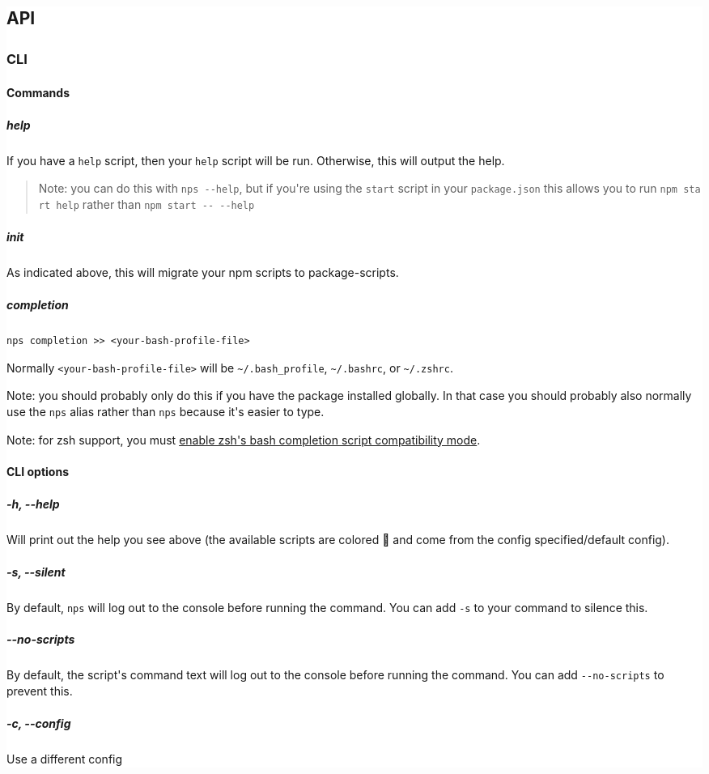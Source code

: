 ## API

### CLI

#### Commands

##### help

If you have a `help` script, then your `help` script will be run. Otherwise, this will output the help.

> Note: you can do this with `nps --help`, but if you're using the `start` script in your `package.json` this allows you
> to run `npm start help` rather than `npm start -- --help`

##### init

As indicated above, this will migrate your npm scripts to package-scripts.

##### completion

```console
nps completion >> <your-bash-profile-file>
```

Normally `<your-bash-profile-file>` will be `~/.bash_profile`, `~/.bashrc`, or `~/.zshrc`.

Note: you should probably only do this if you have the package installed globally. In that case you should probably also
normally use the `nps` alias rather than `nps` because it's easier to type.

Note: for zsh support, you must [enable zsh's bash completion script compatibility mode](https://stackoverflow.com/a/8492043/5932012).

#### CLI options

##### -h, --help

Will print out the help you see above (the available scripts are colored 🌈 and come from the config specified/default
config).

##### -s, --silent

By default, `nps` will log out to the console before running the command. You can add `-s` to your command to silence
this.

##### --no-scripts

By default, the script's command text will log out to the console before running the command. You can add `--no-scripts` to prevent this.

##### -c, --config

Use a different config
